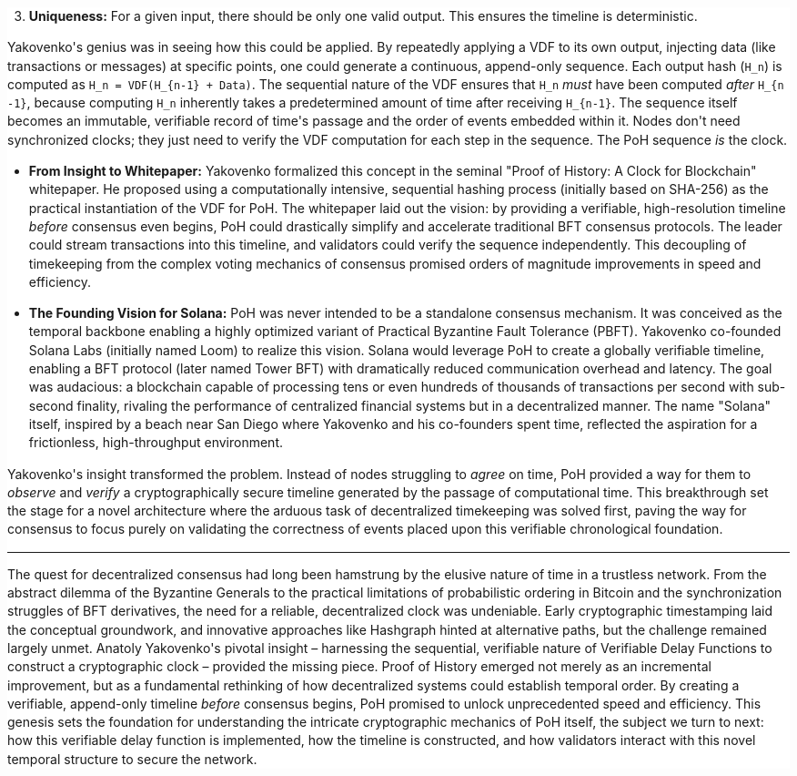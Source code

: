 3.  **Uniqueness:** For a given input, there should be only one valid output. This ensures the timeline is deterministic.

Yakovenko's genius was in seeing how this could be applied. By repeatedly applying a VDF to its own output, injecting data (like transactions or messages) at specific points, one could generate a continuous, append-only sequence. Each output hash (`H_n`) is computed as `H_n = VDF(H_{n-1} + Data)`. The sequential nature of the VDF ensures that `H_n` *must* have been computed *after* `H_{n-1}`, because computing `H_n` inherently takes a predetermined amount of time after receiving `H_{n-1}`. The sequence itself becomes an immutable, verifiable record of time's passage and the order of events embedded within it. Nodes don't need synchronized clocks; they just need to verify the VDF computation for each step in the sequence. The PoH sequence *is* the clock.

*   **From Insight to Whitepaper:** Yakovenko formalized this concept in the seminal "Proof of History: A Clock for Blockchain" whitepaper. He proposed using a computationally intensive, sequential hashing process (initially based on SHA-256) as the practical instantiation of the VDF for PoH. The whitepaper laid out the vision: by providing a verifiable, high-resolution timeline *before* consensus even begins, PoH could drastically simplify and accelerate traditional BFT consensus protocols. The leader could stream transactions into this timeline, and validators could verify the sequence independently. This decoupling of timekeeping from the complex voting mechanics of consensus promised orders of magnitude improvements in speed and efficiency.

*   **The Founding Vision for Solana:** PoH was never intended to be a standalone consensus mechanism. It was conceived as the temporal backbone enabling a highly optimized variant of Practical Byzantine Fault Tolerance (PBFT). Yakovenko co-founded Solana Labs (initially named Loom) to realize this vision. Solana would leverage PoH to create a globally verifiable timeline, enabling a BFT protocol (later named Tower BFT) with dramatically reduced communication overhead and latency. The goal was audacious: a blockchain capable of processing tens or even hundreds of thousands of transactions per second with sub-second finality, rivaling the performance of centralized financial systems but in a decentralized manner. The name "Solana" itself, inspired by a beach near San Diego where Yakovenko and his co-founders spent time, reflected the aspiration for a frictionless, high-throughput environment.

Yakovenko's insight transformed the problem. Instead of nodes struggling to *agree* on time, PoH provided a way for them to *observe* and *verify* a cryptographically secure timeline generated by the passage of computational time. This breakthrough set the stage for a novel architecture where the arduous task of decentralized timekeeping was solved first, paving the way for consensus to focus purely on validating the correctness of events placed upon this verifiable chronological foundation.

---

The quest for decentralized consensus had long been hamstrung by the elusive nature of time in a trustless network. From the abstract dilemma of the Byzantine Generals to the practical limitations of probabilistic ordering in Bitcoin and the synchronization struggles of BFT derivatives, the need for a reliable, decentralized clock was undeniable. Early cryptographic timestamping laid the conceptual groundwork, and innovative approaches like Hashgraph hinted at alternative paths, but the challenge remained largely unmet. Anatoly Yakovenko's pivotal insight – harnessing the sequential, verifiable nature of Verifiable Delay Functions to construct a cryptographic clock – provided the missing piece. Proof of History emerged not merely as an incremental improvement, but as a fundamental rethinking of how decentralized systems could establish temporal order. By creating a verifiable, append-only timeline *before* consensus begins, PoH promised to unlock unprecedented speed and efficiency. This genesis sets the foundation for understanding the intricate cryptographic mechanics of PoH itself, the subject we turn to next: how this verifiable delay function is implemented, how the timeline is constructed, and how validators interact with this novel temporal structure to secure the network.
